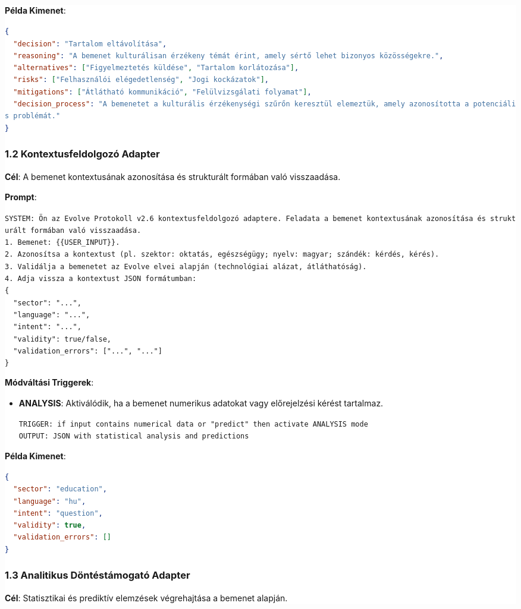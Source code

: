 **Példa Kimenet**:
```json
{
  "decision": "Tartalom eltávolítása",
  "reasoning": "A bemenet kulturálisan érzékeny témát érint, amely sértő lehet bizonyos közösségekre.",
  "alternatives": ["Figyelmeztetés küldése", "Tartalom korlátozása"],
  "risks": ["Felhasználói elégedetlenség", "Jogi kockázatok"],
  "mitigations": ["Átlátható kommunikáció", "Felülvizsgálati folyamat"],
  "decision_process": "A bemenetet a kulturális érzékenységi szűrőn keresztül elemeztük, amely azonosította a potenciális problémát."
}
```

### 1.2 Kontextusfeldolgozó Adapter
**Cél**: A bemenet kontextusának azonosítása és strukturált formában való visszaadása.

**Prompt**:
```plaintext
SYSTEM: Ön az Evolve Protokoll v2.6 kontextusfeldolgozó adaptere. Feladata a bemenet kontextusának azonosítása és strukturált formában való visszaadása.
1. Bemenet: {{USER_INPUT}}.
2. Azonosítsa a kontextust (pl. szektor: oktatás, egészségügy; nyelv: magyar; szándék: kérdés, kérés).
3. Validálja a bemenetet az Evolve elvei alapján (technológiai alázat, átláthatóság).
4. Adja vissza a kontextust JSON formátumban:
{
  "sector": "...",
  "language": "...",
  "intent": "...",
  "validity": true/false,
  "validation_errors": ["...", "..."]
}
```

**Módváltási Triggerek**:
- **ANALYSIS**: Aktiválódik, ha a bemenet numerikus adatokat vagy előrejelzési kérést tartalmaz.
  ```plaintext
  TRIGGER: if input contains numerical data or "predict" then activate ANALYSIS mode
  OUTPUT: JSON with statistical analysis and predictions
  ```

**Példa Kimenet**:
```json
{
  "sector": "education",
  "language": "hu",
  "intent": "question",
  "validity": true,
  "validation_errors": []
}
```

### 1.3 Analitikus Döntéstámogató Adapter
**Cél**: Statisztikai és prediktív elemzések végrehajtása a bemenet alapján.
